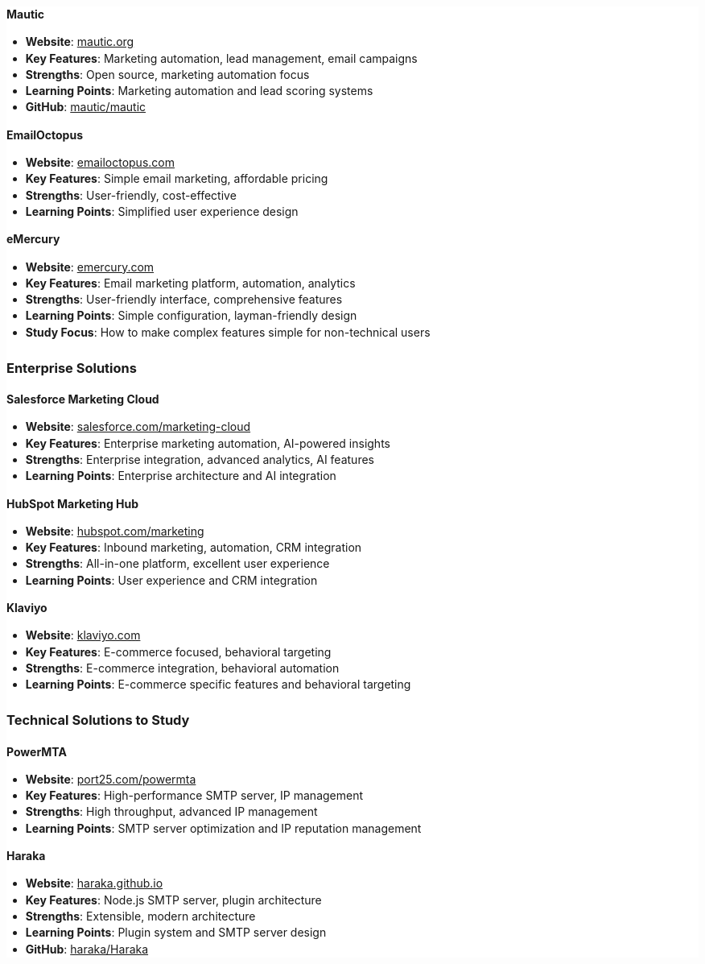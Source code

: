 **Mautic**
- **Website**: [mautic.org](https://www.mautic.org/)
- **Key Features**: Marketing automation, lead management, email campaigns
- **Strengths**: Open source, marketing automation focus
- **Learning Points**: Marketing automation and lead scoring systems
- **GitHub**: [mautic/mautic](https://github.com/mautic/mautic)

**EmailOctopus**
- **Website**: [emailoctopus.com](https://emailoctopus.com/)
- **Key Features**: Simple email marketing, affordable pricing
- **Strengths**: User-friendly, cost-effective
- **Learning Points**: Simplified user experience design

**eMercury**
- **Website**: [emercury.com](https://www.emercury.com/)
- **Key Features**: Email marketing platform, automation, analytics
- **Strengths**: User-friendly interface, comprehensive features
- **Learning Points**: Simple configuration, layman-friendly design
- **Study Focus**: How to make complex features simple for non-technical users

### **Enterprise Solutions**

**Salesforce Marketing Cloud**
- **Website**: [salesforce.com/marketing-cloud](https://www.salesforce.com/marketing-cloud/)
- **Key Features**: Enterprise marketing automation, AI-powered insights
- **Strengths**: Enterprise integration, advanced analytics, AI features
- **Learning Points**: Enterprise architecture and AI integration

**HubSpot Marketing Hub**
- **Website**: [hubspot.com/marketing](https://www.hubspot.com/marketing)
- **Key Features**: Inbound marketing, automation, CRM integration
- **Strengths**: All-in-one platform, excellent user experience
- **Learning Points**: User experience and CRM integration

**Klaviyo**
- **Website**: [klaviyo.com](https://www.klaviyo.com/)
- **Key Features**: E-commerce focused, behavioral targeting
- **Strengths**: E-commerce integration, behavioral automation
- **Learning Points**: E-commerce specific features and behavioral targeting

### **Technical Solutions to Study**

**PowerMTA**
- **Website**: [port25.com/powermta](https://www.port25.com/powermta/)
- **Key Features**: High-performance SMTP server, IP management
- **Strengths**: High throughput, advanced IP management
- **Learning Points**: SMTP server optimization and IP reputation management

**Haraka**
- **Website**: [haraka.github.io](https://haraka.github.io/)
- **Key Features**: Node.js SMTP server, plugin architecture
- **Strengths**: Extensible, modern architecture
- **Learning Points**: Plugin system and SMTP server design
- **GitHub**: [haraka/Haraka](https://github.com/haraka/Haraka)

